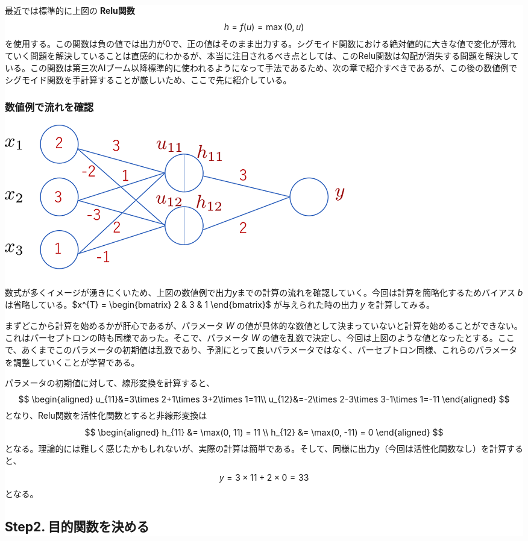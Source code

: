 最近では標準的に上図の **Relu関数**
$$
h = f(u) = \max(0, u)
$$
を使用する。この関数は負の値では出力が0で、正の値はそのまま出力する。シグモイド関数における絶対値的に大きな値で変化が薄れていく問題を解決していることは直感的にわかるが、本当に注目されるべき点としては、このRelu関数は勾配が消失する問題を解決している。この関数は第三次AIブーム以降標準的に使われるようになって手法であるため、次の章で紹介すべきであるが、この後の数値例でシグモイド関数を手計算することが厳しいため、ここで先に紹介している。

### 数値例で流れを確認

![](images/3/07.png)

数式が多くイメージが湧きにくいため、上図の数値例で出力$y$までの計算の流れを確認していく。今回は計算を簡略化するためバイアス $b$ は省略している。$x^{T} = \begin{bmatrix} 2 & 3 & 1 \end{bmatrix}$ が与えられた時の出力 $y$ を計算してみる。

まずどこから計算を始めるかが肝心であるが、パラメータ $W$ の値が具体的な数値として決まっていないと計算を始めることができない。これはパーセプトロンの時も同様であった。そこで、パラメータ $W$ の値を乱数で決定し、今回は上図のような値となったとする。ここで、あくまでこのパラメータの初期値は乱数であり、予測にとって良いパラメータではなく、パーセプトロン同様、これらのパラメータを調整していくことが学習である。

パラメータの初期値に対して、線形変換を計算すると、
$$
\begin{aligned}
u_{11}&=3\times 2+1\times 3+2\times 1=11\\
u_{12}&=-2\times 2-3\times 3-1\times 1=-11
\end{aligned}
$$
となり、Relu関数を活性化関数とすると非線形変換は
$$
\begin{aligned}
h_{11} &= \max(0, 11) = 11 \\
h_{12} &= \max(0, -11)  = 0
\end{aligned}
$$
となる。理論的には難しく感じたかもしれないが、実際の計算は簡単である。そして、同様に出力y（今回は活性化関数なし）を計算すると、
$$
y = 3 \times 11 + 2 \times 0 = 33
$$
となる。

## Step2. 目的関数を決める
